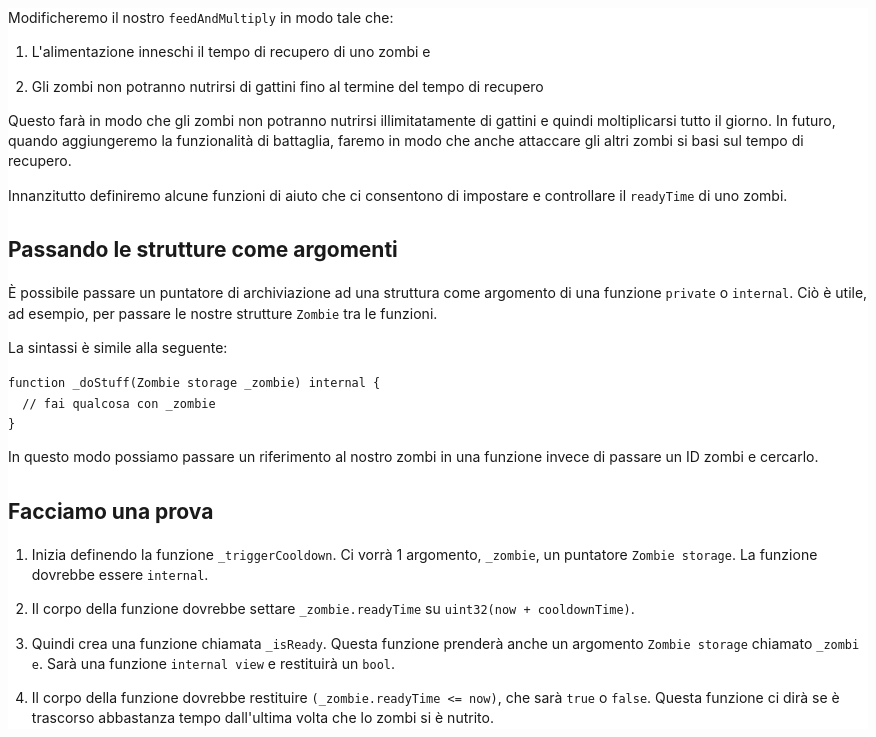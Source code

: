 Modificheremo il nostro `feedAndMultiply` in modo tale che:

1. L'alimentazione inneschi il tempo di recupero di uno zombi e

2. Gli zombi non potranno nutrirsi di gattini fino al termine del tempo di recupero

Questo farà in modo che gli zombi non potranno nutrirsi illimitatamente di gattini e quindi moltiplicarsi tutto il giorno. In futuro, quando aggiungeremo la funzionalità di battaglia, faremo in modo che anche attaccare gli altri zombi si basi sul tempo di recupero.

Innanzitutto definiremo alcune funzioni di aiuto che ci consentono di impostare e controllare il `readyTime` di uno zombi.

## Passando le strutture come argomenti

È possibile passare un puntatore di archiviazione ad una struttura come argomento di una funzione `private` o `internal`. Ciò è utile, ad esempio, per passare le nostre strutture `Zombie` tra le funzioni.

La sintassi è simile alla seguente:

```
function _doStuff(Zombie storage _zombie) internal {
  // fai qualcosa con _zombie
}
```

In questo modo possiamo passare un riferimento al nostro zombi in una funzione invece di passare un ID zombi e cercarlo.

## Facciamo una prova

1. Inizia definendo la funzione `_triggerCooldown`. Ci vorrà 1 argomento, `_zombie`, un puntatore `Zombie storage`. La funzione dovrebbe essere `internal`.

2. Il corpo della funzione dovrebbe settare `_zombie.readyTime` su `uint32(now + cooldownTime)`.

3. Quindi crea una funzione chiamata `_isReady`. Questa funzione prenderà anche un argomento `Zombie storage` chiamato `_zombie`. Sarà una funzione `internal view` e restituirà un `bool`.

4. Il corpo della funzione dovrebbe restituire `(_zombie.readyTime <= now)`, che sarà `true` o `false`. Questa funzione ci dirà se è trascorso abbastanza tempo dall'ultima volta che lo zombi si è nutrito.
